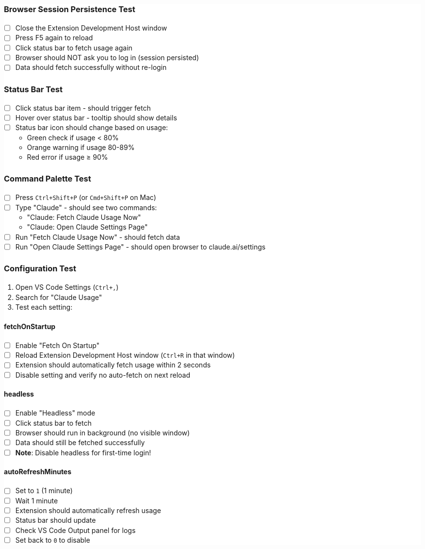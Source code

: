### Browser Session Persistence Test

- [ ] Close the Extension Development Host window
- [ ] Press F5 again to reload
- [ ] Click status bar to fetch usage again
- [ ] Browser should NOT ask you to log in (session persisted)
- [ ] Data should fetch successfully without re-login

### Status Bar Test

- [ ] Click status bar item - should trigger fetch
- [ ] Hover over status bar - tooltip should show details
- [ ] Status bar icon should change based on usage:
  - Green check if usage < 80%
  - Orange warning if usage 80-89%
  - Red error if usage ≥ 90%

### Command Palette Test

- [ ] Press `Ctrl+Shift+P` (or `Cmd+Shift+P` on Mac)
- [ ] Type "Claude" - should see two commands:
  - "Claude: Fetch Claude Usage Now"
  - "Claude: Open Claude Settings Page"
- [ ] Run "Fetch Claude Usage Now" - should fetch data
- [ ] Run "Open Claude Settings Page" - should open browser to claude.ai/settings

### Configuration Test

1. Open VS Code Settings (`Ctrl+,`)
2. Search for "Claude Usage"
3. Test each setting:

#### fetchOnStartup
- [ ] Enable "Fetch On Startup"
- [ ] Reload Extension Development Host window (`Ctrl+R` in that window)
- [ ] Extension should automatically fetch usage within 2 seconds
- [ ] Disable setting and verify no auto-fetch on next reload

#### headless
- [ ] Enable "Headless" mode
- [ ] Click status bar to fetch
- [ ] Browser should run in background (no visible window)
- [ ] Data should still be fetched successfully
- [ ] **Note**: Disable headless for first-time login!

#### autoRefreshMinutes
- [ ] Set to `1` (1 minute)
- [ ] Wait 1 minute
- [ ] Extension should automatically refresh usage
- [ ] Status bar should update
- [ ] Check VS Code Output panel for logs
- [ ] Set back to `0` to disable
